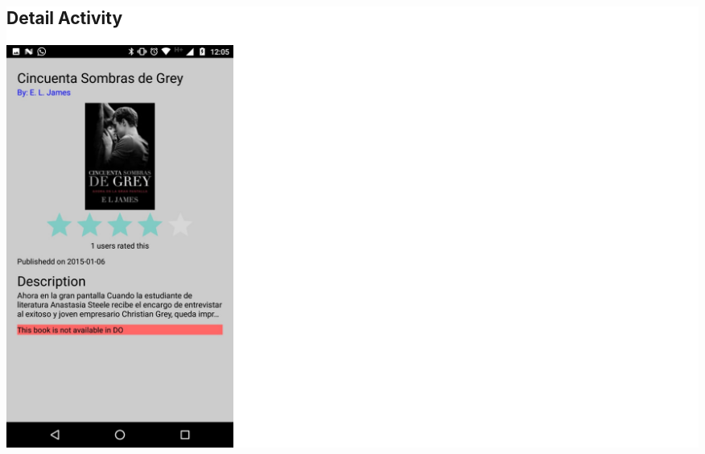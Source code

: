 ## Detail Activity
<img src="https://raw.githubusercontent.com/vitolrosario/BookManagerApp/master/app/src/main/res/drawable/sc_detail_false.jpeg" align="center" height="500px" width="282px"/>
